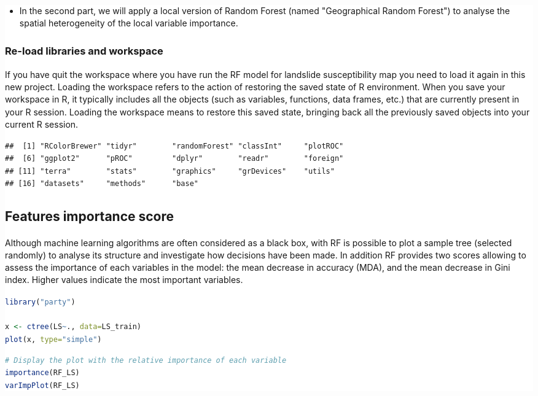 -   In the second part, we will apply a local version of Random Forest (named "Geographical Random Forest") to analyse the spatial heterogeneity of the local variable importance.

### Re-load libraries and workspace

If you have quit the workspace where you have run the RF model for landslide susceptibility map you need to load it again in this new project.
Loading the workspace refers to the action of restoring the saved state of R environment.
When you save your workspace in R, it typically includes all the objects (such as variables, functions, data frames, etc.) that are currently present in your R session.
Loading the workspace means to restore this saved state, bringing back all the previously saved objects into your current R session.


```
##  [1] "RColorBrewer" "tidyr"        "randomForest" "classInt"     "plotROC"     
##  [6] "ggplot2"      "pROC"         "dplyr"        "readr"        "foreign"     
## [11] "terra"        "stats"        "graphics"     "grDevices"    "utils"       
## [16] "datasets"     "methods"      "base"
```

## Features importance score

Although machine learning algorithms are often considered as a black box, with RF is possible to plot a sample tree (selected randomly) to analyse its structure and investigate how decisions have been made.
In addition RF provides two scores allowing to assess the importance of each variables in the model: the mean decrease in accuracy (MDA), and the mean decrease in Gini index.
Higher values indicate the most important variables.


``` r
library("party")

x <- ctree(LS~., data=LS_train)
plot(x, type="simple")
```


``` r
# Display the plot with the relative importance of each variable
importance(RF_LS)
varImpPlot(RF_LS)
```
